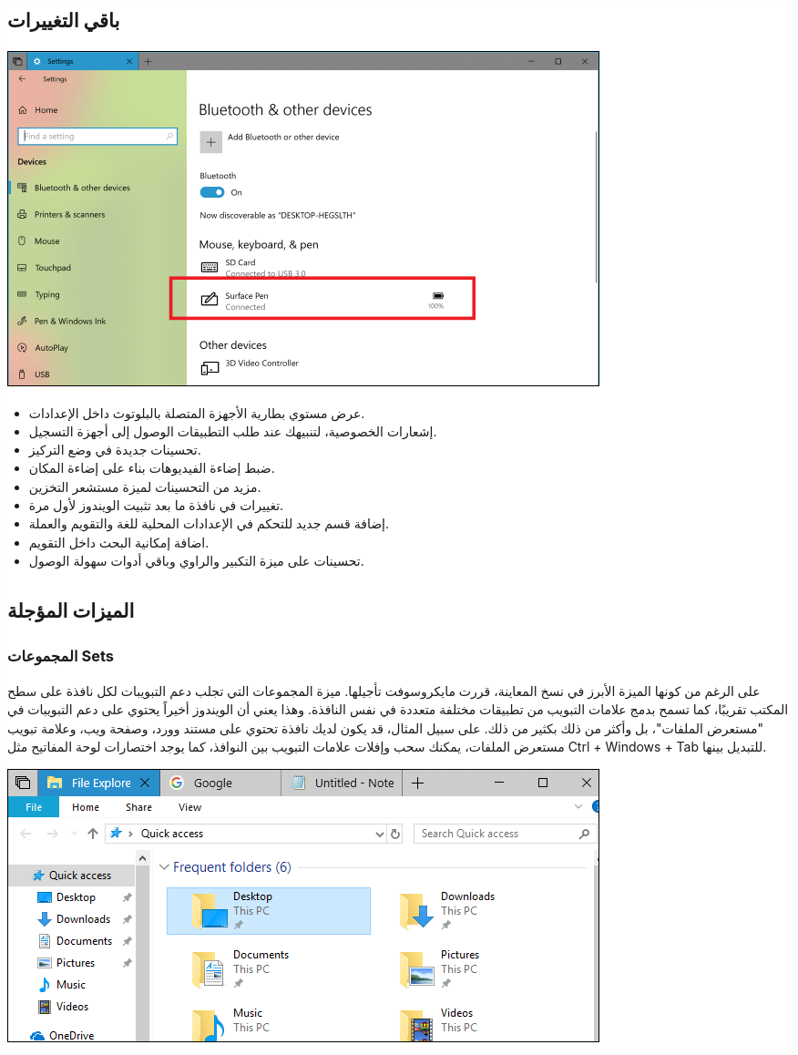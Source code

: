 ## باقي التغييرات

![img](images/other.png)

- عرض مستوي بطارية الأجهزة المتصلة بالبلوتوث داخل الإعدادات.
- إشعارات الخصوصية، لتنبيهك عند طلب التطبيقات الوصول إلى أجهزة التسجيل.
- تحسينات جديدة في وضع التركيز.
- ضبط إضاءة الفيديوهات بناء على إضاءة المكان.
- مزيد من التحسينات لميزة مستشعر التخزين.
- تغييرات في نافذة ما بعد تثبيت الويندوز لأول مرة.
- إضافة قسم جديد للتحكم في الإعدادات المحلية للغة والتقويم والعملة.
- اضافة إمكانية البحث داخل التقويم.
- تحسينات على ميزة التكبير والراوي وباقي أدوات سهولة الوصول.

## الميزات المؤجلة

### المجموعات Sets

على الرغم من كونها الميزة الأبرز في نسخ المعاينة، قررت مايكروسوفت تأجيلها. ميزة المجموعات التي تجلب دعم التبويبات لكل نافذة على سطح المكتب تقريبًا، كما تسمح بدمج علامات التبويب من تطبيقات مختلفة متعددة في نفس النافذة. وهذا يعني أن الويندوز أخيراً يحتوي على دعم التبويبات في "مستعرض الملفات"، بل وأكثر من ذلك بكثير من ذلك. على سبيل المثال، قد يكون لديك نافذة تحتوي على مستند وورد، وصفحة ويب، وعلامة تبويب مستعرض الملفات، يمكنك سحب وإفلات علامات التبويب بين النوافذ، كما يوجد اختصارات لوحة المفاتيح مثل Ctrl + Windows + Tab للتبديل بينها.

![img](images/sets1.png)
